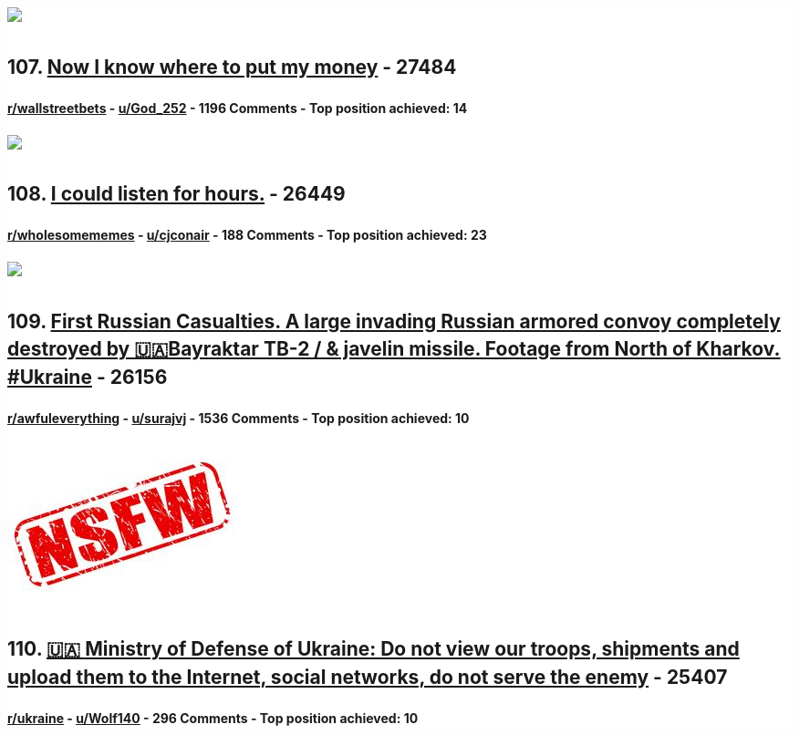 <a href="https://i.redd.it/h66zkqg17qj81.jpg"><img src="https://b.thumbs.redditmedia.com/XPohweSG7GtMFEalF6uKuWTHXWdlD6wRsra79QBO66U.jpg"></img></a>

## 107. [Now I know where to put my money](http://reddit.com/r/wallstreetbets/comments/t0cwsr/now_i_know_where_to_put_my_money/) - 27484
#### [r/wallstreetbets](http://reddit.com/r/wallstreetbets) - [u/God_252](http://reddit.com/u/God_252) - 1196 Comments - Top position achieved: 14

<a href="https://i.redd.it/g92wn6hnosj81.jpg"><img src="https://b.thumbs.redditmedia.com/Fj1lFt8VM5pptSjUoqyYozvNYNS5D5llcAcDPfvqI7w.jpg"></img></a>

## 108. [I could listen for hours.](http://reddit.com/r/wholesomememes/comments/t0bucm/i_could_listen_for_hours/) - 26449
#### [r/wholesomememes](http://reddit.com/r/wholesomememes) - [u/cjconair](http://reddit.com/u/cjconair) - 188 Comments - Top position achieved: 23

<a href="https://i.redd.it/07lkxg5yfsj81.gif"><img src="https://b.thumbs.redditmedia.com/Su6NGJNOuiRcwsFkejA5J8Mvt929IYWAzvSohFmpZcU.jpg"></img></a>

## 109. [First Russian Casualties. A large invading Russian armored convoy completely destroyed by 🇺🇦Bayraktar TB-2 / &amp; javelin missile. Footage from North of Kharkov. #Ukraine](http://reddit.com/r/awfuleverything/comments/t0fgk9/first_russian_casualties_a_large_invading_russian/) - 26156
#### [r/awfuleverything](http://reddit.com/r/awfuleverything) - [u/surajvj](http://reddit.com/u/surajvj) - 1536 Comments - Top position achieved: 10

<a href="https://i.redd.it/n3m81sfd8tj81.gif"><img src="https://github.com/mgerb/top-of-reddit/raw/master/nsfw.jpg"></img></a>

## 110. [🇺🇦 Ministry of Defense of Ukraine: Do not view our troops, shipments and upload them to the Internet, social networks, do not serve the enemy](http://reddit.com/r/ukraine/comments/t0247p/ministry_of_defense_of_ukraine_do_not_view_our/) - 25407
#### [r/ukraine](http://reddit.com/r/ukraine) - [u/Wolf140](http://reddit.com/u/Wolf140) - 296 Comments - Top position achieved: 10
